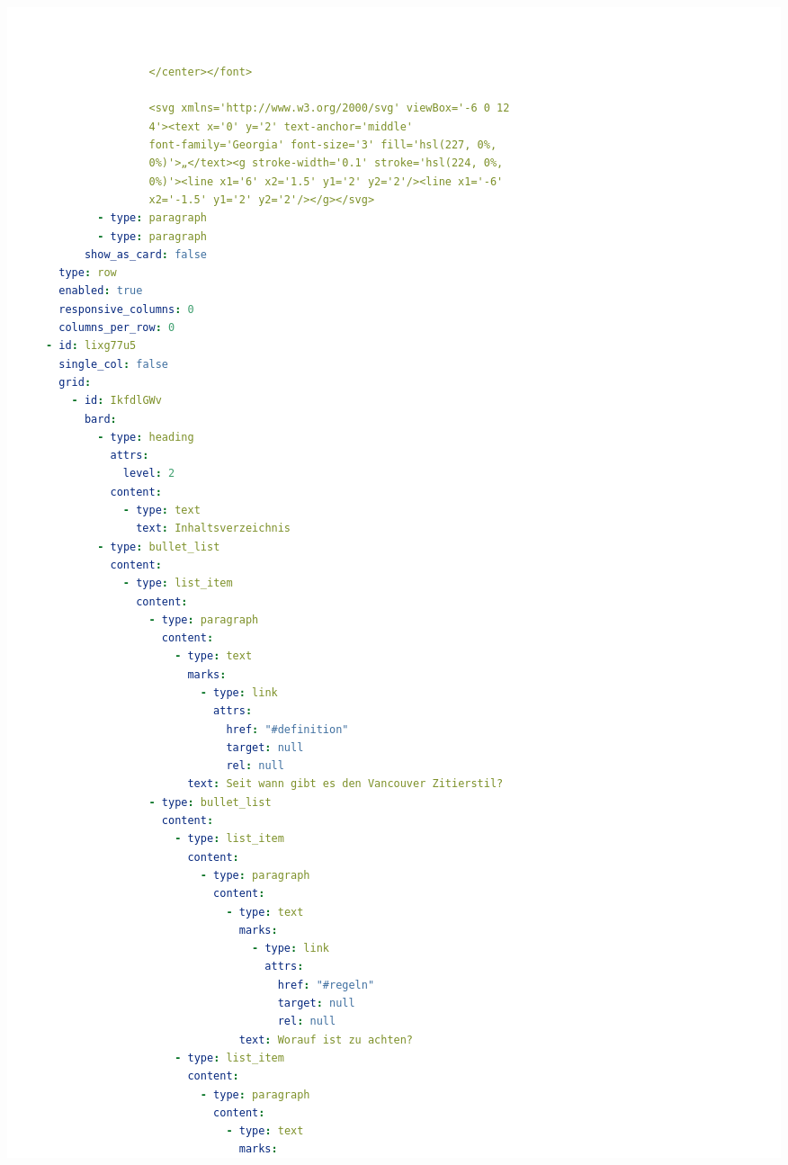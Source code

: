 ```yaml



                      </center></font>

                      <svg xmlns='http://www.w3.org/2000/svg' viewBox='-6 0 12
                      4'><text x='0' y='2' text-anchor='middle'
                      font-family='Georgia' font-size='3' fill='hsl(227, 0%,
                      0%)'>„</text><g stroke-width='0.1' stroke='hsl(224, 0%,
                      0%)'><line x1='6' x2='1.5' y1='2' y2='2'/><line x1='-6'
                      x2='-1.5' y1='2' y2='2'/></g></svg>
              - type: paragraph
              - type: paragraph
            show_as_card: false
        type: row
        enabled: true
        responsive_columns: 0
        columns_per_row: 0
      - id: lixg77u5
        single_col: false
        grid:
          - id: IkfdlGWv
            bard:
              - type: heading
                attrs:
                  level: 2
                content:
                  - type: text
                    text: Inhaltsverzeichnis
              - type: bullet_list
                content:
                  - type: list_item
                    content:
                      - type: paragraph
                        content:
                          - type: text
                            marks:
                              - type: link
                                attrs:
                                  href: "#definition"
                                  target: null
                                  rel: null
                            text: Seit wann gibt es den Vancouver Zitierstil?
                      - type: bullet_list
                        content:
                          - type: list_item
                            content:
                              - type: paragraph
                                content:
                                  - type: text
                                    marks:
                                      - type: link
                                        attrs:
                                          href: "#regeln"
                                          target: null
                                          rel: null
                                    text: Worauf ist zu achten?
                          - type: list_item
                            content:
                              - type: paragraph
                                content:
                                  - type: text
                                    marks:
```